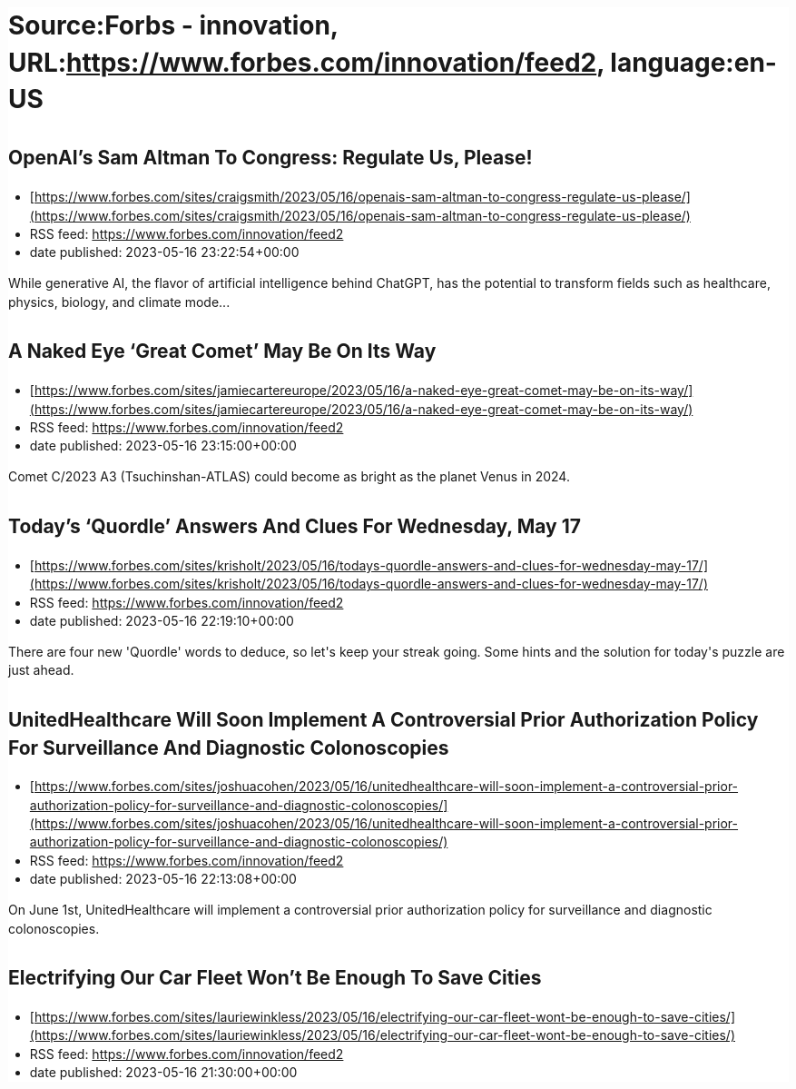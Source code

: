 # Source:Forbs - innovation, URL:https://www.forbes.com/innovation/feed2, language:en-US

## OpenAI’s Sam Altman To Congress: Regulate Us, Please!
 - [https://www.forbes.com/sites/craigsmith/2023/05/16/openais-sam-altman-to-congress-regulate-us-please/](https://www.forbes.com/sites/craigsmith/2023/05/16/openais-sam-altman-to-congress-regulate-us-please/)
 - RSS feed: https://www.forbes.com/innovation/feed2
 - date published: 2023-05-16 23:22:54+00:00

While generative AI, the flavor of artificial intelligence behind ChatGPT, has the potential to transform fields such as healthcare, physics, biology, and climate mode...

## A Naked Eye ‘Great Comet’ May Be On Its Way
 - [https://www.forbes.com/sites/jamiecartereurope/2023/05/16/a-naked-eye-great-comet-may-be-on-its-way/](https://www.forbes.com/sites/jamiecartereurope/2023/05/16/a-naked-eye-great-comet-may-be-on-its-way/)
 - RSS feed: https://www.forbes.com/innovation/feed2
 - date published: 2023-05-16 23:15:00+00:00

Comet C/2023 A3 (Tsuchinshan-ATLAS) could become as bright as the planet Venus in 2024.

## Today’s ‘Quordle’ Answers And Clues For Wednesday, May 17
 - [https://www.forbes.com/sites/krisholt/2023/05/16/todays-quordle-answers-and-clues-for-wednesday-may-17/](https://www.forbes.com/sites/krisholt/2023/05/16/todays-quordle-answers-and-clues-for-wednesday-may-17/)
 - RSS feed: https://www.forbes.com/innovation/feed2
 - date published: 2023-05-16 22:19:10+00:00

There are four new 'Quordle' words to deduce, so let's keep your streak going. Some hints and the solution for today's puzzle are just ahead.

## UnitedHealthcare Will Soon Implement A Controversial Prior Authorization Policy For Surveillance And Diagnostic Colonoscopies
 - [https://www.forbes.com/sites/joshuacohen/2023/05/16/unitedhealthcare-will-soon-implement-a-controversial-prior-authorization-policy-for-surveillance-and-diagnostic-colonoscopies/](https://www.forbes.com/sites/joshuacohen/2023/05/16/unitedhealthcare-will-soon-implement-a-controversial-prior-authorization-policy-for-surveillance-and-diagnostic-colonoscopies/)
 - RSS feed: https://www.forbes.com/innovation/feed2
 - date published: 2023-05-16 22:13:08+00:00

On June 1st, UnitedHealthcare will implement a controversial prior authorization policy for surveillance and diagnostic colonoscopies.

## Electrifying Our Car Fleet Won’t Be Enough To Save Cities
 - [https://www.forbes.com/sites/lauriewinkless/2023/05/16/electrifying-our-car-fleet-wont-be-enough-to-save-cities/](https://www.forbes.com/sites/lauriewinkless/2023/05/16/electrifying-our-car-fleet-wont-be-enough-to-save-cities/)
 - RSS feed: https://www.forbes.com/innovation/feed2
 - date published: 2023-05-16 21:30:00+00:00

